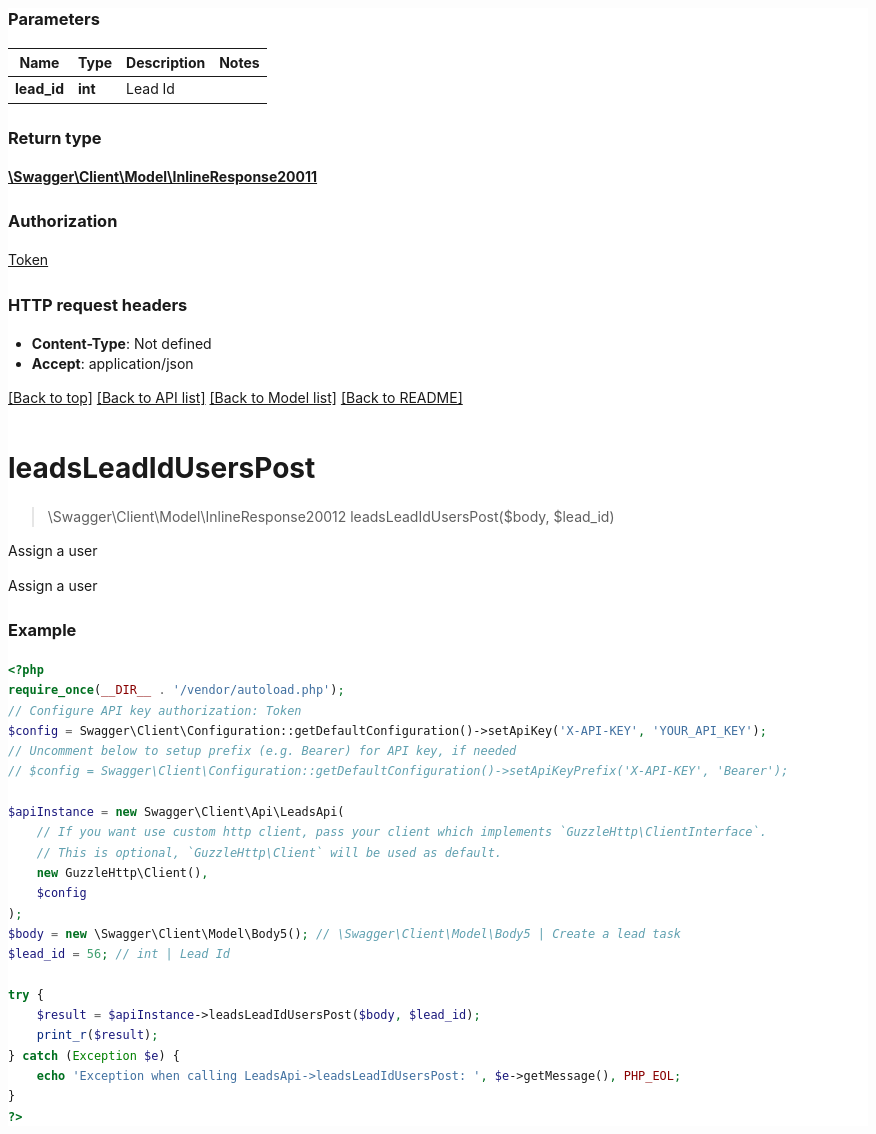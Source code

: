 ### Parameters

Name | Type | Description  | Notes
------------- | ------------- | ------------- | -------------
 **lead_id** | **int**| Lead Id |

### Return type

[**\Swagger\Client\Model\InlineResponse20011**](../Model/InlineResponse20011.md)

### Authorization

[Token](../../README.md#Token)

### HTTP request headers

 - **Content-Type**: Not defined
 - **Accept**: application/json

[[Back to top]](#) [[Back to API list]](../../README.md#documentation-for-api-endpoints) [[Back to Model list]](../../README.md#documentation-for-models) [[Back to README]](../../README.md)

# **leadsLeadIdUsersPost**
> \Swagger\Client\Model\InlineResponse20012 leadsLeadIdUsersPost($body, $lead_id)

Assign a user

Assign a user

### Example
```php
<?php
require_once(__DIR__ . '/vendor/autoload.php');
// Configure API key authorization: Token
$config = Swagger\Client\Configuration::getDefaultConfiguration()->setApiKey('X-API-KEY', 'YOUR_API_KEY');
// Uncomment below to setup prefix (e.g. Bearer) for API key, if needed
// $config = Swagger\Client\Configuration::getDefaultConfiguration()->setApiKeyPrefix('X-API-KEY', 'Bearer');

$apiInstance = new Swagger\Client\Api\LeadsApi(
    // If you want use custom http client, pass your client which implements `GuzzleHttp\ClientInterface`.
    // This is optional, `GuzzleHttp\Client` will be used as default.
    new GuzzleHttp\Client(),
    $config
);
$body = new \Swagger\Client\Model\Body5(); // \Swagger\Client\Model\Body5 | Create a lead task
$lead_id = 56; // int | Lead Id

try {
    $result = $apiInstance->leadsLeadIdUsersPost($body, $lead_id);
    print_r($result);
} catch (Exception $e) {
    echo 'Exception when calling LeadsApi->leadsLeadIdUsersPost: ', $e->getMessage(), PHP_EOL;
}
?>
```
